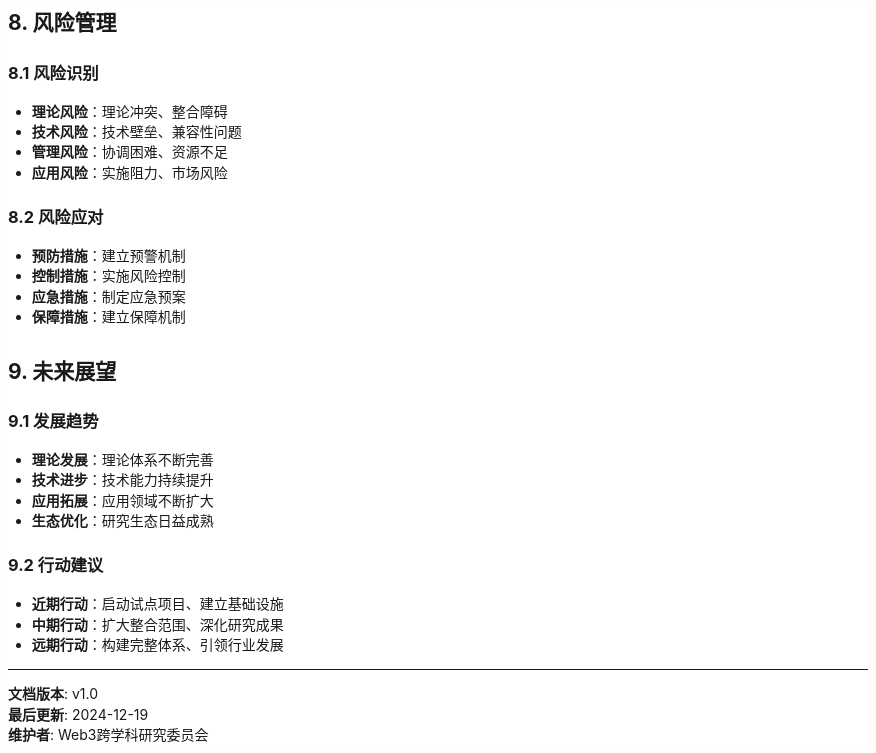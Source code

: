 ## 8. 风险管理

### 8.1 风险识别

- **理论风险**：理论冲突、整合障碍
- **技术风险**：技术壁垒、兼容性问题
- **管理风险**：协调困难、资源不足
- **应用风险**：实施阻力、市场风险

### 8.2 风险应对

- **预防措施**：建立预警机制
- **控制措施**：实施风险控制
- **应急措施**：制定应急预案
- **保障措施**：建立保障机制

## 9. 未来展望

### 9.1 发展趋势

- **理论发展**：理论体系不断完善
- **技术进步**：技术能力持续提升
- **应用拓展**：应用领域不断扩大
- **生态优化**：研究生态日益成熟

### 9.2 行动建议

- **近期行动**：启动试点项目、建立基础设施
- **中期行动**：扩大整合范围、深化研究成果
- **远期行动**：构建完整体系、引领行业发展

---

**文档版本**: v1.0  
**最后更新**: 2024-12-19  
**维护者**: Web3跨学科研究委员会
